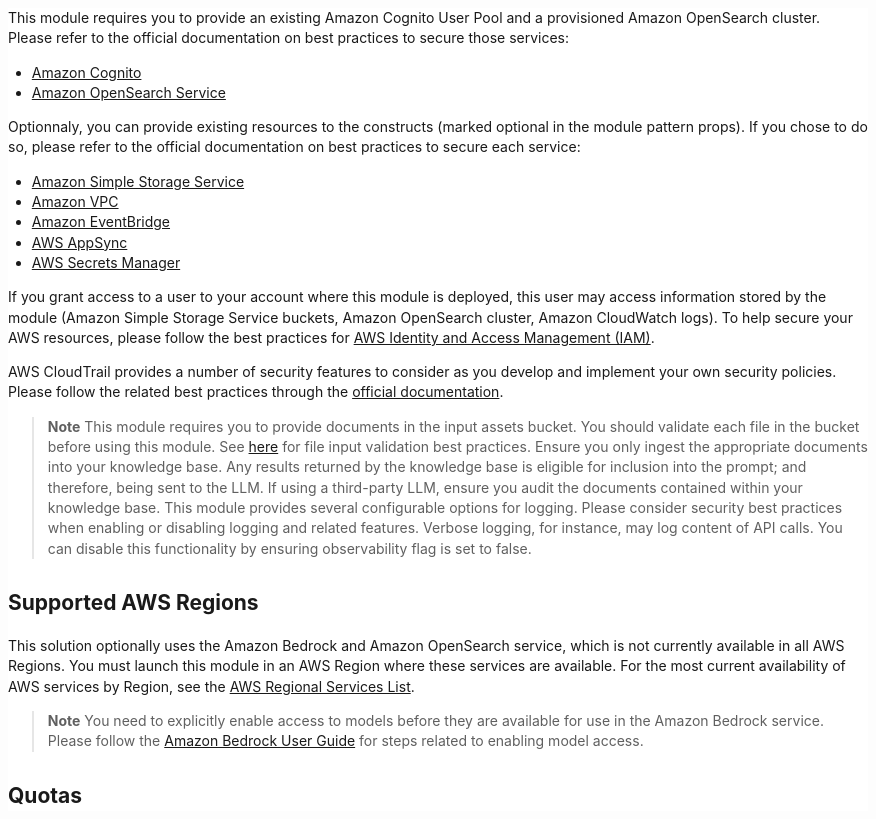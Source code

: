 This module requires you to provide an existing Amazon Cognito User Pool and a provisioned Amazon OpenSearch cluster. Please refer to the official documentation on best practices to secure those services:
- [Amazon Cognito](https://docs.aws.amazon.com/cognito/latest/developerguide/security.html)
- [Amazon OpenSearch Service](https://docs.aws.amazon.com/opensearch-service/latest/developerguide/security.html)

Optionnaly, you can provide existing resources to the constructs (marked optional in the module pattern props). If you chose to do so, please refer to the official documentation on best practices to secure each service:
- [Amazon Simple Storage Service](https://docs.aws.amazon.com/AmazonS3/latest/userguide/security-best-practices.html)
- [Amazon VPC](https://docs.aws.amazon.com/vpc/latest/userguide/vpc-security-best-practices.html)
- [Amazon EventBridge](https://docs.aws.amazon.com/eventbridge/latest/userguide/eb-security.html)
- [AWS AppSync](https://docs.aws.amazon.com/appsync/latest/devguide/best-practices.html)
- [AWS Secrets Manager](https://docs.aws.amazon.com/config/latest/developerguide/security-best-practices-for-Secrets-Manager.html)

If you grant access to a user to your account where this module is deployed, this user may access information stored by the module (Amazon Simple Storage Service buckets, Amazon OpenSearch cluster, Amazon CloudWatch logs). To help secure your AWS resources, please follow the best practices for [AWS Identity and Access Management (IAM)](https://docs.aws.amazon.com/IAM/latest/UserGuide/best-practices.html).

AWS CloudTrail provides a number of security features to consider as you develop and implement your own security policies. Please follow the related best practices through the [official documentation](https://docs.aws.amazon.com/awscloudtrail/latest/userguide/best-practices-security.html).

> **Note**
> This module requires you to provide documents in the input assets bucket. You should validate each file in the bucket before using this module. See [here](https://cheatsheetseries.owasp.org/cheatsheets/File_Upload_Cheat_Sheet.html) for file input validation best practices.
> Ensure you only ingest the appropriate documents into your knowledge base. Any results returned by the knowledge base is eligible for inclusion into the prompt; and therefore, being sent to the LLM. If using a third-party LLM, ensure you audit the documents contained within your knowledge base.
> This module provides several configurable options for logging. Please consider security best practices when enabling or disabling logging and related features. Verbose logging, for instance, may log content of API calls. You can disable this functionality by ensuring observability flag is set to false.

## Supported AWS Regions

This solution optionally uses the Amazon Bedrock and Amazon OpenSearch service, which is not currently available in all AWS Regions. You must launch this module in an AWS Region where these services are available. For the most current availability of AWS services by Region, see the [AWS Regional Services List](https://aws.amazon.com/about-aws/global-infrastructure/regional-product-services/).

> **Note**
>You need to explicitly enable access to models before they are available for use in the Amazon Bedrock service. Please follow the [Amazon Bedrock User Guide](https://docs.aws.amazon.com/bedrock/latest/userguide/model-access.html) for steps related to enabling model access.

## Quotas
